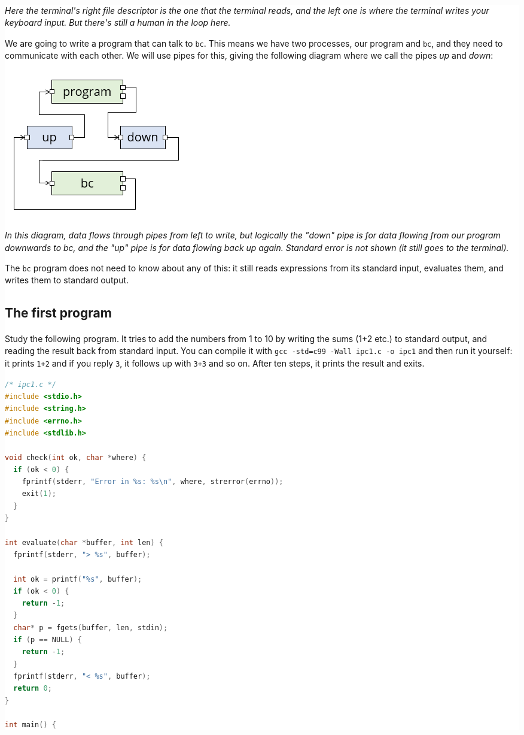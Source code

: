 _Here the terminal's right file descriptor is the one that the terminal reads, and the left one is where the terminal writes your keyboard input. But there's still a human in the loop here._

We are going to write a program that can talk to `bc`. This means we have two processes, our program and `bc`, and they need to communicate with each other. We will use pipes for this, giving the following diagram where we call the pipes _up_ and _down_:

![pipe digram for a program controlling bc](../resources/pipe3.png)

_In this diagram, data flows through pipes from left to write, but logically the "down" pipe is for data flowing from our program downwards to bc, and the "up" pipe is for data flowing back up again. Standard error is not shown (it still goes to the terminal)._

The `bc` program does not need to know about any of this: it still reads expressions from its standard input, evaluates them, and writes them to standard output.

## The first program

Study the following program. It tries to add the numbers from 1 to 10 by writing the sums (1+2 etc.) to standard output, and reading the result back from standard input. You can compile it with `gcc -std=c99 -Wall ipc1.c -o ipc1` and then run it yourself: it prints `1+2` and if you reply `3`, it follows up with `3+3` and so on. After ten steps, it prints the result and exits.

```c
/* ipc1.c */
#include <stdio.h>
#include <string.h>
#include <errno.h>
#include <stdlib.h>

void check(int ok, char *where) {
  if (ok < 0) {
    fprintf(stderr, "Error in %s: %s\n", where, strerror(errno));
    exit(1);
  }
}

int evaluate(char *buffer, int len) {
  fprintf(stderr, "> %s", buffer);

  int ok = printf("%s", buffer);
  if (ok < 0) {
    return -1;
  }
  char* p = fgets(buffer, len, stdin);
  if (p == NULL) {
    return -1;
  }
  fprintf(stderr, "< %s", buffer);
  return 0;
}

int main() {
```